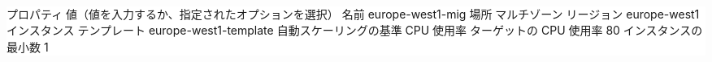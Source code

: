 <tr>
<th>プロパティ</th>
<th>値（値を入力するか、指定されたオプションを選択）</th>
</tr>


<tr>
<td>名前</td>
<td>europe-west1-mig</td>
</tr>
<tr>
<td>場所</td>
<td>マルチゾーン</td>
</tr>
<tr>
<td>リージョン</td>
<td>europe-west1</td>
</tr>
<tr>
<td>インスタンス テンプレート</td>
<td>europe-west1-template</td>
</tr>
<tr>
<td>自動スケーリングの基準</td>
<td>CPU 使用率</td>
</tr>
<tr>
<td>ターゲットの CPU 使用率</td>
<td>80</td>
</tr>
<tr>
<td>インスタンスの最小数</td>
<td>1</td>
